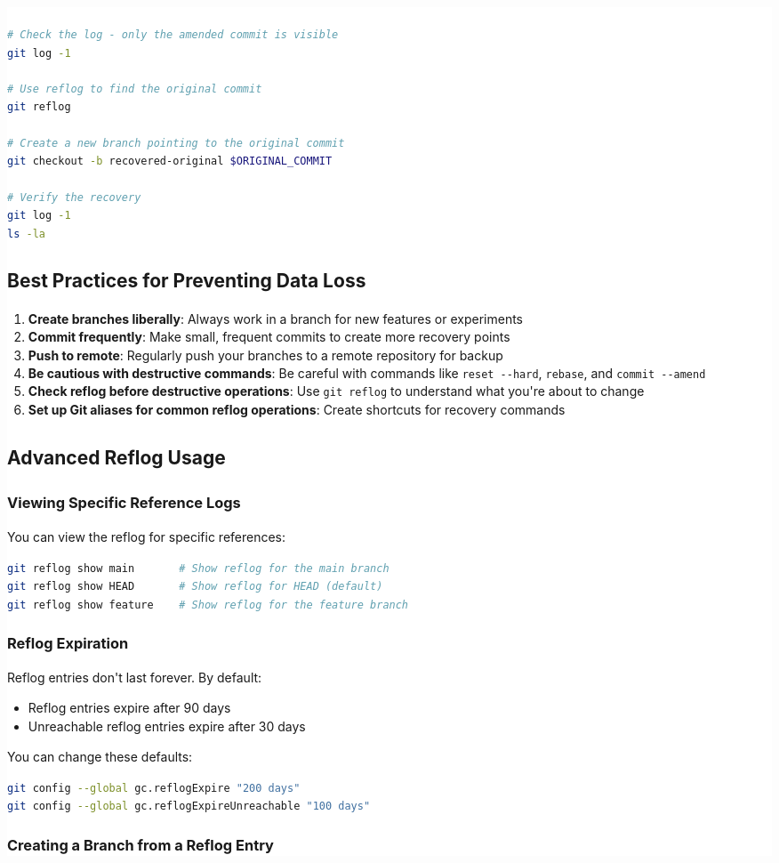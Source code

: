 ```bash

# Check the log - only the amended commit is visible
git log -1

# Use reflog to find the original commit
git reflog

# Create a new branch pointing to the original commit
git checkout -b recovered-original $ORIGINAL_COMMIT

# Verify the recovery
git log -1
ls -la
```

## Best Practices for Preventing Data Loss

1. **Create branches liberally**: Always work in a branch for new features or experiments
2. **Commit frequently**: Make small, frequent commits to create more recovery points
3. **Push to remote**: Regularly push your branches to a remote repository for backup
4. **Be cautious with destructive commands**: Be careful with commands like `reset --hard`, `rebase`, and `commit --amend`
5. **Check reflog before destructive operations**: Use `git reflog` to understand what you're about to change
6. **Set up Git aliases for common reflog operations**: Create shortcuts for recovery commands

## Advanced Reflog Usage

### Viewing Specific Reference Logs

You can view the reflog for specific references:

```bash
git reflog show main       # Show reflog for the main branch
git reflog show HEAD       # Show reflog for HEAD (default)
git reflog show feature    # Show reflog for the feature branch
```

### Reflog Expiration

Reflog entries don't last forever. By default:
- Reflog entries expire after 90 days
- Unreachable reflog entries expire after 30 days

You can change these defaults:

```bash
git config --global gc.reflogExpire "200 days"
git config --global gc.reflogExpireUnreachable "100 days"
```

### Creating a Branch from a Reflog Entry
